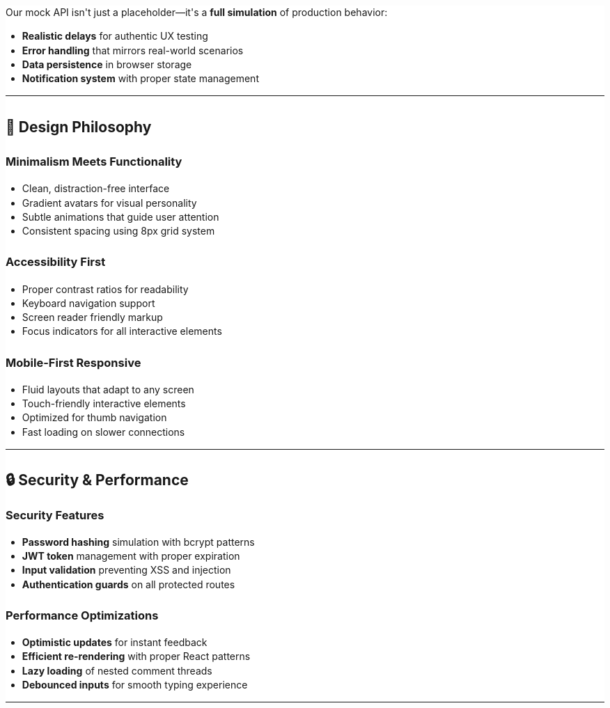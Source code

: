 Our mock API isn't just a placeholder—it's a **full simulation** of production behavior:

- **Realistic delays** for authentic UX testing
- **Error handling** that mirrors real-world scenarios
- **Data persistence** in browser storage
- **Notification system** with proper state management

---

## 🎨 **Design Philosophy**

### **Minimalism Meets Functionality**

- Clean, distraction-free interface
- Gradient avatars for visual personality
- Subtle animations that guide user attention
- Consistent spacing using 8px grid system

### **Accessibility First**

- Proper contrast ratios for readability
- Keyboard navigation support
- Screen reader friendly markup
- Focus indicators for all interactive elements

### **Mobile-First Responsive**

- Fluid layouts that adapt to any screen
- Touch-friendly interactive elements
- Optimized for thumb navigation
- Fast loading on slower connections

---

## 🔒 **Security & Performance**

### **Security Features**

- **Password hashing** simulation with bcrypt patterns
- **JWT token** management with proper expiration
- **Input validation** preventing XSS and injection
- **Authentication guards** on all protected routes

### **Performance Optimizations**

- **Optimistic updates** for instant feedback
- **Efficient re-rendering** with proper React patterns
- **Lazy loading** of nested comment threads
- **Debounced inputs** for smooth typing experience

---
